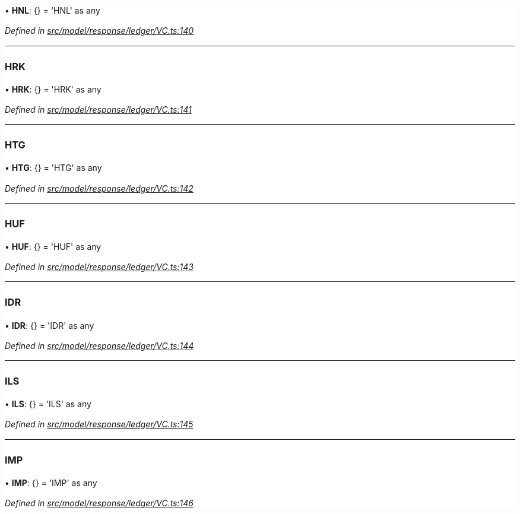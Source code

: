 •  **HNL**: {} = 'HNL' as any

*Defined in [src/model/response/ledger/VC.ts:140](https://github.com/tatumio/tatum-js/blob/b9ab1e4/src/model/response/ledger/VC.ts#L140)*

___

### HRK

•  **HRK**: {} = 'HRK' as any

*Defined in [src/model/response/ledger/VC.ts:141](https://github.com/tatumio/tatum-js/blob/b9ab1e4/src/model/response/ledger/VC.ts#L141)*

___

### HTG

•  **HTG**: {} = 'HTG' as any

*Defined in [src/model/response/ledger/VC.ts:142](https://github.com/tatumio/tatum-js/blob/b9ab1e4/src/model/response/ledger/VC.ts#L142)*

___

### HUF

•  **HUF**: {} = 'HUF' as any

*Defined in [src/model/response/ledger/VC.ts:143](https://github.com/tatumio/tatum-js/blob/b9ab1e4/src/model/response/ledger/VC.ts#L143)*

___

### IDR

•  **IDR**: {} = 'IDR' as any

*Defined in [src/model/response/ledger/VC.ts:144](https://github.com/tatumio/tatum-js/blob/b9ab1e4/src/model/response/ledger/VC.ts#L144)*

___

### ILS

•  **ILS**: {} = 'ILS' as any

*Defined in [src/model/response/ledger/VC.ts:145](https://github.com/tatumio/tatum-js/blob/b9ab1e4/src/model/response/ledger/VC.ts#L145)*

___

### IMP

•  **IMP**: {} = 'IMP' as any

*Defined in [src/model/response/ledger/VC.ts:146](https://github.com/tatumio/tatum-js/blob/b9ab1e4/src/model/response/ledger/VC.ts#L146)*

